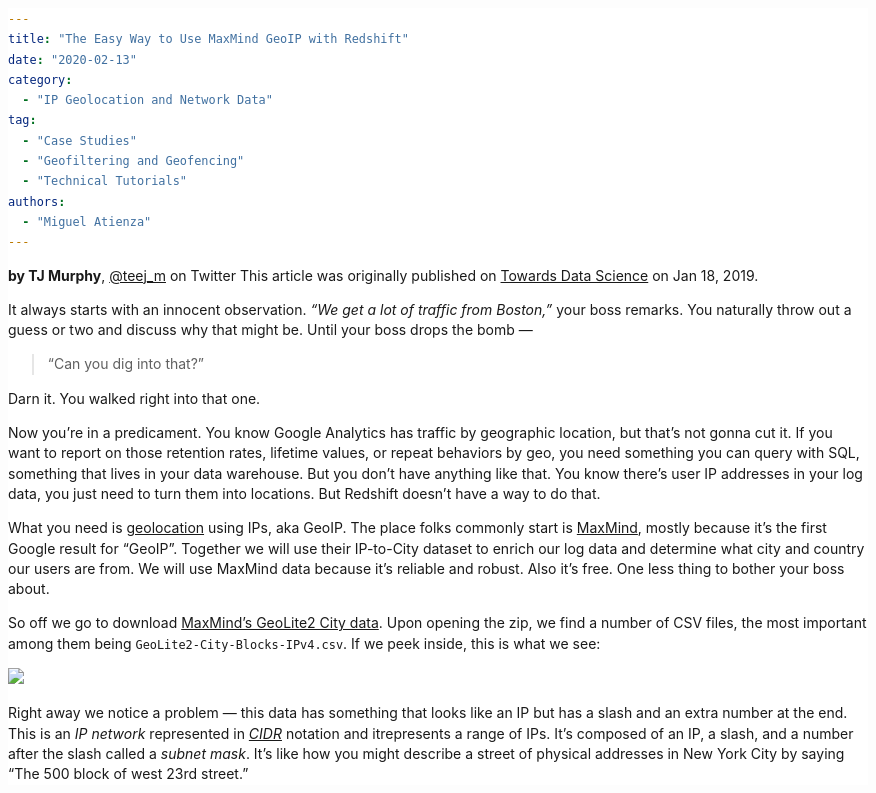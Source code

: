 ```yaml
---
title: "The Easy Way to Use MaxMind GeoIP with Redshift"
date: "2020-02-13"
category:
  - "IP Geolocation and Network Data"
tag:
  - "Case Studies"
  - "Geofiltering and Geofencing"
  - "Technical Tutorials"
authors:
  - "Miguel Atienza"
---
```


**by TJ Murphy**, [@teej\_m](https://twitter.com/teej_m) on Twitter
This article was originally published on [Towards Data Science](https://towardsdatascience.com/the-easy-way-to-use-maxmind-geoip-with-redshift-65cf979e63b1)
on Jan 18, 2019.

It always starts with an innocent observation. *“We get a lot of traffic from
Boston,”* your boss remarks. You naturally throw out a guess or two and discuss
why that might be. Until your boss drops the bomb —

> “Can you dig into that?”

Darn it. You walked right into that one.

Now you’re in a predicament. You know Google Analytics has traffic by geographic
location, but that’s not gonna cut it. If you want to report on those retention
rates, lifetime values, or repeat behaviors by geo, you need something you can
query with SQL, something that lives in your data warehouse. But you don’t have
anything like that. You know there’s user IP addresses in your log data, you
just need to turn them into locations. But Redshift doesn’t have a way to do
that.

What you need is
[geolocation](https://en.wikipedia.org/wiki/Geolocation_software) using IPs, aka
GeoIP. The place folks commonly start is [MaxMind](https://www.maxmind.com/),
mostly because it’s the first Google result for “GeoIP”. Together we will use
their IP-to-City dataset to enrich our log data and determine what city and
country our users are from. We will use MaxMind data because it’s reliable and
robust. Also it’s free. One less thing to bother your boss about.

So off we go to download [MaxMind’s GeoLite2 City
data](https://dev.maxmind.com/geoip/geoip2/geolite2/). Upon opening the zip, we
find a number of CSV files, the most important among them being
`GeoLite2-City-Blocks-IPv4.csv`. If we peek inside, this is what we see:

![](/images/2020/02/Screen-Shot-2020-02-10-at-9.41.16-AM-1-1024x135.png)

Right away we notice a problem — this data has something that looks like an IP
but has a slash and an extra number at the end. This is an *IP network*
represented in [*CIDR*](https://en.wikipedia.org/wiki/Classless_Inter-Domain_Routing)
notation and itrepresents a range of IPs. It’s composed of an IP, a slash, and a
number after the slash called a *subnet mask*. It’s like how you might describe
a street of physical addresses in New York City by saying “The 500 block of west
23rd street.”
